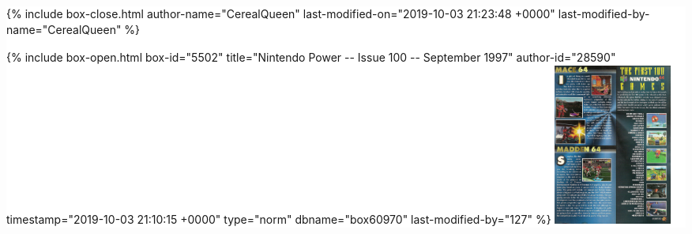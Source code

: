 {% include box-close.html author-name="CerealQueen" last-modified-on="2019-10-03 21:23:48 +0000" last-modified-by-name="CerealQueen" %}

{% include box-open.html box-id="5502" title="Nintendo Power -- Issue 100 -- September 1997" author-id="28590" timestamp="2019-10-03 21:10:15 +0000" type="norm" dbname="box60970" last-modified-by="127" %}
<a href="images/Nintendo_Power_Issue_100_September_1997_2.jpg"><img src="images/Nintendo_Power_Issue_100_September_1997_2.jpg"   title="Nintendo Power -- Issue 100 -- September 1997" height="200" /></a>
